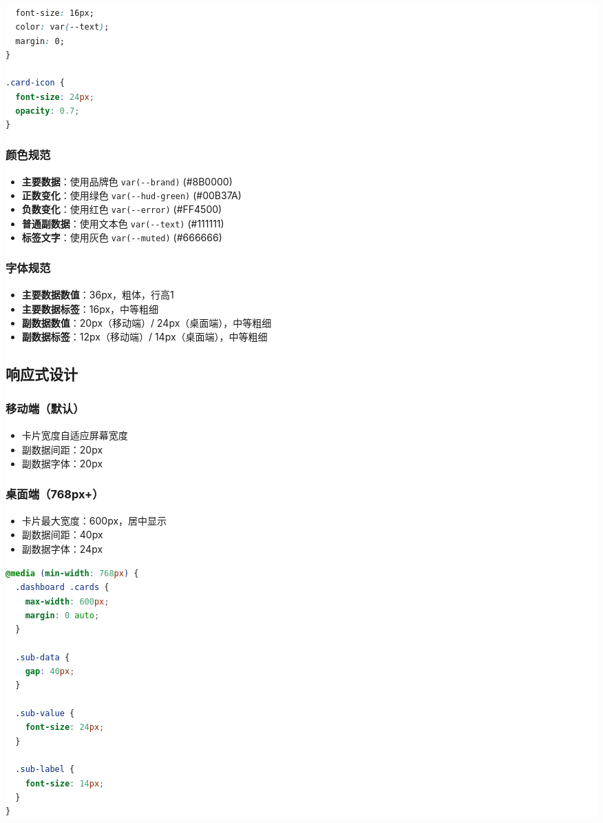 ```css
  font-size: 16px;
  color: var(--text); 
  margin: 0;
}

.card-icon {
  font-size: 24px;
  opacity: 0.7;
}
```

### 颜色规范
- **主要数据**：使用品牌色 `var(--brand)` (#8B0000)
- **正数变化**：使用绿色 `var(--hud-green)` (#00B37A)
- **负数变化**：使用红色 `var(--error)` (#FF4500)
- **普通副数据**：使用文本色 `var(--text)` (#111111)
- **标签文字**：使用灰色 `var(--muted)` (#666666)

### 字体规范
- **主要数据数值**：36px，粗体，行高1
- **主要数据标签**：16px，中等粗细
- **副数据数值**：20px（移动端）/ 24px（桌面端），中等粗细
- **副数据标签**：12px（移动端）/ 14px（桌面端），中等粗细

## 响应式设计

### 移动端（默认）
- 卡片宽度自适应屏幕宽度
- 副数据间距：20px
- 副数据字体：20px

### 桌面端（768px+）
- 卡片最大宽度：600px，居中显示
- 副数据间距：40px
- 副数据字体：24px

```css
@media (min-width: 768px) {
  .dashboard .cards {
    max-width: 600px;
    margin: 0 auto;
  }
  
  .sub-data {
    gap: 40px;
  }
  
  .sub-value {
    font-size: 24px;
  }
  
  .sub-label {
    font-size: 14px;
  }
}
```

